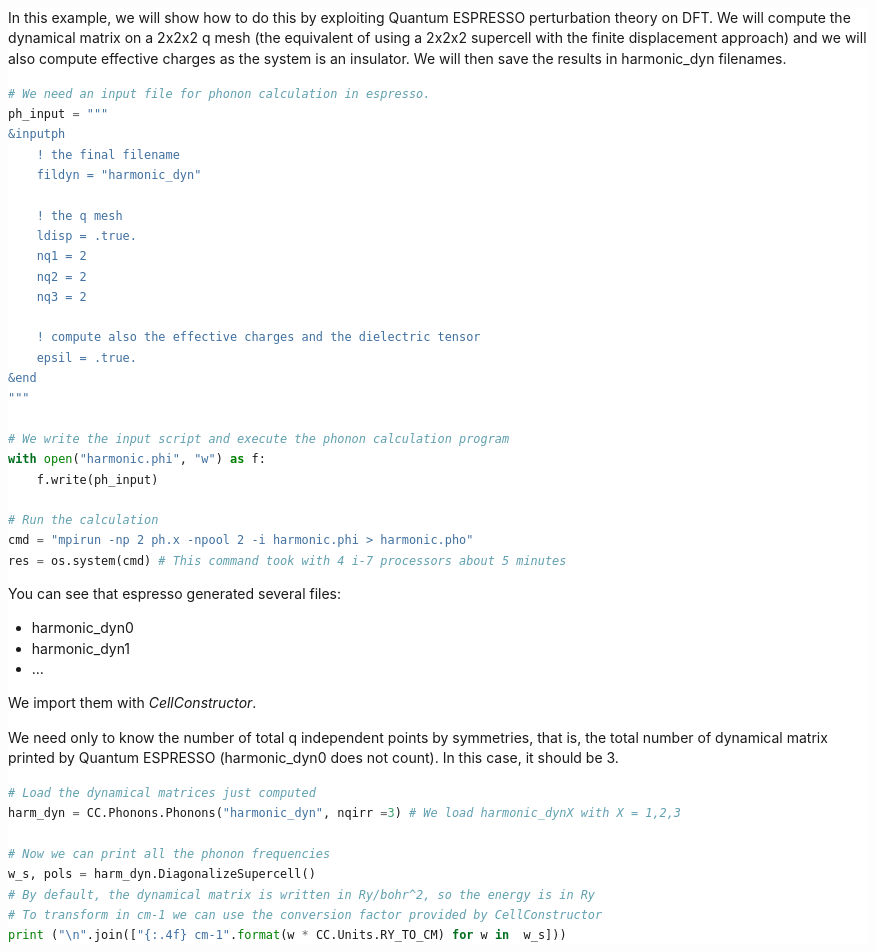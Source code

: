 In this example, we will show how to do this by exploiting Quantum ESPRESSO perturbation theory on DFT.
We will compute the dynamical matrix on a 2x2x2 q mesh (the equivalent of using a 2x2x2 supercell with the finite displacement approach)
and we will also compute effective charges as the system is an insulator.
We will then save the results in harmonic_dyn filenames.


```python
# We need an input file for phonon calculation in espresso.
ph_input = """
&inputph
    ! the final filename
    fildyn = "harmonic_dyn"
    
    ! the q mesh
    ldisp = .true.
    nq1 = 2 
    nq2 = 2
    nq3 = 2
    
    ! compute also the effective charges and the dielectric tensor
    epsil = .true.
&end
"""

# We write the input script and execute the phonon calculation program
with open("harmonic.phi", "w") as f:
    f.write(ph_input)

# Run the calculation
cmd = "mpirun -np 2 ph.x -npool 2 -i harmonic.phi > harmonic.pho"
res = os.system(cmd) # This command took with 4 i-7 processors about 5 minutes
```

You can see that espresso generated several files:
 * harmonic_dyn0
 * harmonic_dyn1 
 * ...
 
We import them with *CellConstructor*.

We need only to know the number of total q independent points by symmetries, that is,
the total number of dynamical matrix printed by Quantum ESPRESSO (harmonic_dyn0 does not count).
In this case, it should be 3.


```python
# Load the dynamical matrices just computed
harm_dyn = CC.Phonons.Phonons("harmonic_dyn", nqirr =3) # We load harmonic_dynX with X = 1,2,3

# Now we can print all the phonon frequencies
w_s, pols = harm_dyn.DiagonalizeSupercell()
# By default, the dynamical matrix is written in Ry/bohr^2, so the energy is in Ry
# To transform in cm-1 we can use the conversion factor provided by CellConstructor
print ("\n".join(["{:.4f} cm-1".format(w * CC.Units.RY_TO_CM) for w in  w_s]))
```

